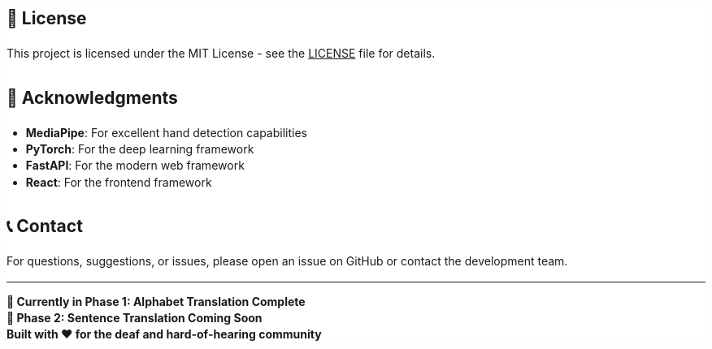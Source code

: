 ## 📝 License

This project is licensed under the MIT License - see the [LICENSE](LICENSE) file for details.

## 🙏 Acknowledgments

- **MediaPipe**: For excellent hand detection capabilities
- **PyTorch**: For the deep learning framework
- **FastAPI**: For the modern web framework
- **React**: For the frontend framework

## 📞 Contact

For questions, suggestions, or issues, please open an issue on GitHub or contact the development team.

---

**🚧 Currently in Phase 1: Alphabet Translation Complete**  
**🔄 Phase 2: Sentence Translation Coming Soon**  
**Built with ❤️ for the deaf and hard-of-hearing community**
